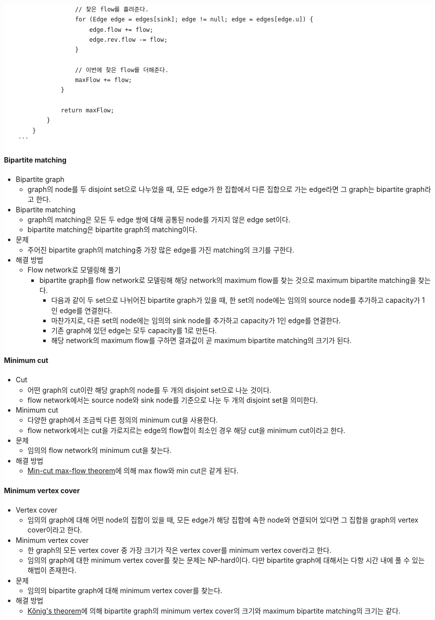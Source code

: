                         // 찾은 flow를 흘려준다.
                        for (Edge edge = edges[sink]; edge != null; edge = edges[edge.u]) {
                            edge.flow += flow;
                            edge.rev.flow -= flow;
                        }

                        // 이번에 찾은 flow를 더해준다.
                        maxFlow += flow;
                    }

                    return maxFlow;
                }
            }
        ```

#### Bipartite matching

* Bipartite graph
    * graph의 node를 두 disjoint set으로 나누었을 때, 모든 edge가 한 집합에서 다른 집합으로 가는 edge라면 그 graph는 bipartite graph라고 한다.
* Bipartite matching
    * graph의 matching은 모든 두 edge 쌍에 대해 공통된 node를 가지지 않은 edge set이다.
    * bipartite matching은 bipartite graph의 matching이다.
* 문제
    * 주어진 bipartite graph의 matching중 가장 많은 edge를 가진 matching의 크기를 구한다.
* 해결 방법
    * Flow network로 모델링해 풀기
        * bipartite graph를 flow network로 모델링해 해당 network의 maximum flow를 찾는 것으로 maximum bipartite matching을 찾는다.
            * 다음과 같이 두 set으로 나뉘어진 bipartite graph가 있을 때, 한 set의 node에는 임의의 source node를 추가하고 capacity가 1인 edge를 연결한다.
            * 마찬가지로, 다른 set의 node에는 임의의 sink node를 추가하고 capacity가 1인 edge를 연결한다.
            * 기존 graph에 있던 edge는 모두 capacity를 1로 만든다.
            * 해당 network의 maximum flow를 구하면 결과값이 곧 maximum bipartite matching의 크기가 된다.

#### Minimum cut

* Cut
    * 어떤 graph의 cut이란 해당 graph의 node를 두 개의 disjoint set으로 나눈 것이다.
    * flow network에서는 source node와 sink node를 기준으로 나눈 두 개의 disjoint set을 의미한다.
* Minimum cut
    * 다양한 graph에서 조금씩 다른 정의의 minimum cut을 사용한다.
    * flow network에서는 cut을 가로지르는 edge의 flow합이 최소인 경우 해당 cut을 minimum cut이라고 한다.
* 문제
    * 임의의 flow network의 minimum cut을 찾는다.
* 해결 방법
    * [Min-cut max-flow theorem](https://en.wikipedia.org/wiki/Max-flow_min-cut_theorem)에 의해 max flow와 min cut은 같게 된다.


#### Minimum vertex cover

* Vertex cover
    * 임의의 graph에 대해 어떤 node의 집합이 있을 때, 모든 edge가 해당 집합에 속한 node와 연결되어 있다면 그 집합을 graph의 vertex cover이라고 한다.
* Minimum vertex cover
    * 한 graph의 모든 vertex cover 중 가장 크기가 작은 vertex cover를 minimum vertex cover라고 한다.
    * 임의의 graph에 대한 minimum vertex cover를 찾는 문제는 NP-hard이다. 다만 bipartite graph에 대해서는 다항 시간 내에 풀 수 있는 해법이 존재한다.
* 문제
    * 임의의 bipartite graph에 대해 minimum vertex cover를 찾는다.
* 해결 방법
    * [Kőnig's theorem](https://en.wikipedia.org/wiki/K%C5%91nig%27s_theorem_(graph_theory))에 의해 bipartite graph의 minimum vertex cover의 크기와 maximum bipartite matching의 크기는 같다.
